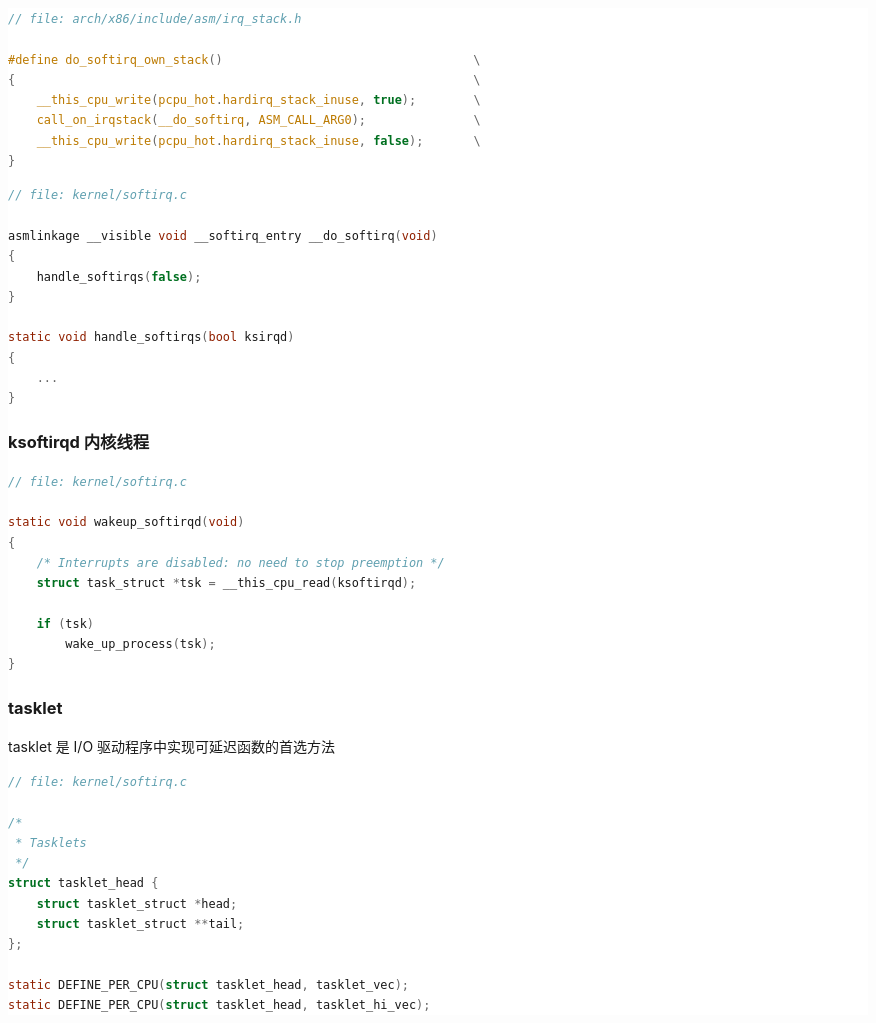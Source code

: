 ```c
// file: arch/x86/include/asm/irq_stack.h

#define do_softirq_own_stack()                                   \
{                                                                \
    __this_cpu_write(pcpu_hot.hardirq_stack_inuse, true);        \
    call_on_irqstack(__do_softirq, ASM_CALL_ARG0);               \
    __this_cpu_write(pcpu_hot.hardirq_stack_inuse, false);       \
}
```

```c
// file: kernel/softirq.c

asmlinkage __visible void __softirq_entry __do_softirq(void)
{
    handle_softirqs(false);
}

static void handle_softirqs(bool ksirqd)
{
    ...
}
```

### ksoftirqd 内核线程

```c
// file: kernel/softirq.c

static void wakeup_softirqd(void)
{
    /* Interrupts are disabled: no need to stop preemption */
    struct task_struct *tsk = __this_cpu_read(ksoftirqd);

    if (tsk)
        wake_up_process(tsk);
}
```

### tasklet

tasklet 是 I/O 驱动程序中实现可延迟函数的首选方法

```c
// file: kernel/softirq.c

/*
 * Tasklets
 */
struct tasklet_head {
    struct tasklet_struct *head;
    struct tasklet_struct **tail;
};

static DEFINE_PER_CPU(struct tasklet_head, tasklet_vec);
static DEFINE_PER_CPU(struct tasklet_head, tasklet_hi_vec);
```
